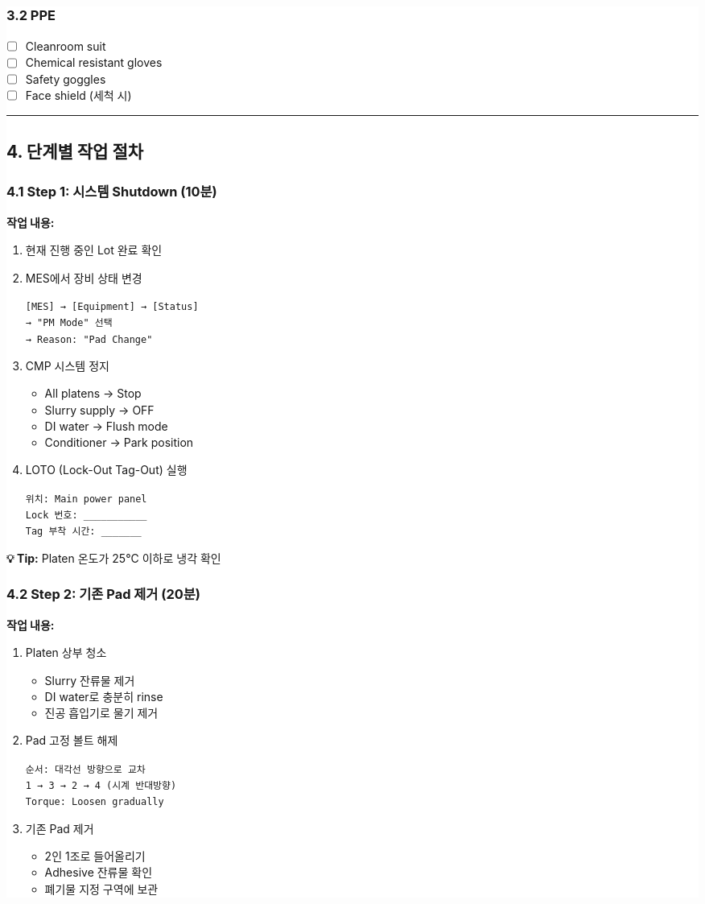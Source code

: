 ### 3.2 PPE
- [ ] Cleanroom suit
- [ ] Chemical resistant gloves
- [ ] Safety goggles
- [ ] Face shield (세척 시)

---

## 4. 단계별 작업 절차

### 4.1 Step 1: 시스템 Shutdown (10분)

**작업 내용:**
1. 현재 진행 중인 Lot 완료 확인
2. MES에서 장비 상태 변경
   ```
   [MES] → [Equipment] → [Status]
   → "PM Mode" 선택
   → Reason: "Pad Change"
   ```

3. CMP 시스템 정지
   - All platens → Stop
   - Slurry supply → OFF
   - DI water → Flush mode
   - Conditioner → Park position

4. LOTO (Lock-Out Tag-Out) 실행
   ```
   위치: Main power panel
   Lock 번호: ___________
   Tag 부착 시간: _______
   ```

**💡 Tip:** Platen 온도가 25°C 이하로 냉각 확인

### 4.2 Step 2: 기존 Pad 제거 (20분)

**작업 내용:**
1. Platen 상부 청소
   - Slurry 잔류물 제거
   - DI water로 충분히 rinse
   - 진공 흡입기로 물기 제거

2. Pad 고정 볼트 해제
   ```
   순서: 대각선 방향으로 교차
   1 → 3 → 2 → 4 (시계 반대방향)
   Torque: Loosen gradually
   ```

3. 기존 Pad 제거
   - 2인 1조로 들어올리기
   - Adhesive 잔류물 확인
   - 폐기물 지정 구역에 보관
